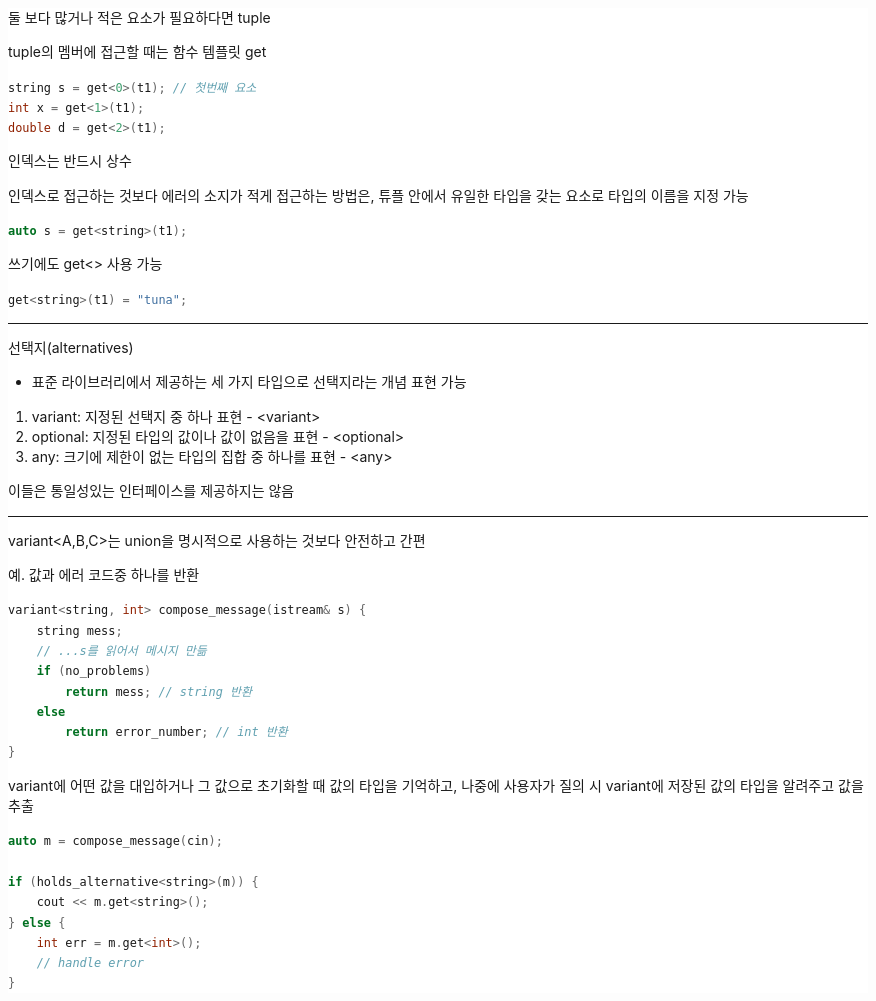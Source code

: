 
둘 보다 많거나 적은 요소가 필요하다면 tuple

tuple의 멤버에 접근할 때는 함수 템플릿 get
```c
string s = get<0>(t1); // 첫번째 요소
int x = get<1>(t1);
double d = get<2>(t1);
```

인덱스는 반드시 상수

인덱스로 접근하는 것보다 에러의 소지가 적게 접근하는 방법은, 튜플 안에서 유일한 타입을 갖는 요소로 타입의 이름을 지정 가능
```c
auto s = get<string>(t1);
```

쓰기에도 get<> 사용 가능
```c
get<string>(t1) = "tuna";
```

---

선택지(alternatives)
- 표준 라이브러리에서 제공하는 세 가지 타입으로 선택지라는 개념 표현 가능
1. variant: 지정된 선택지 중 하나 표현 - \<variant>
2. optional: 지정된 타입의 값이나 값이 없음을 표현 - \<optional>
3. any: 크기에 제한이 없는 타입의 집합 중 하나를 표현 - \<any>

이들은 통일성있는 인터페이스를 제공하지는 않음

---

variant\<A,B,C>는 union을 명시적으로 사용하는 것보다 안전하고 간편

예. 값과 에러 코드중 하나를 반환
```c
variant<string, int> compose_message(istream& s) {
	string mess;
	// ...s를 읽어서 메시지 만듦
	if (no_problems)
		return mess; // string 반환
	else
		return error_number; // int 반환
}
```

variant에 어떤 값을 대입하거나 그 값으로 초기화할 때 값의 타입을 기억하고, 나중에 사용자가 질의 시 variant에 저장된 값의 타입을 알려주고 값을 추출
```c
auto m = compose_message(cin);

if (holds_alternative<string>(m)) {
	cout << m.get<string>();
} else {
	int err = m.get<int>();
	// handle error 
}
```
